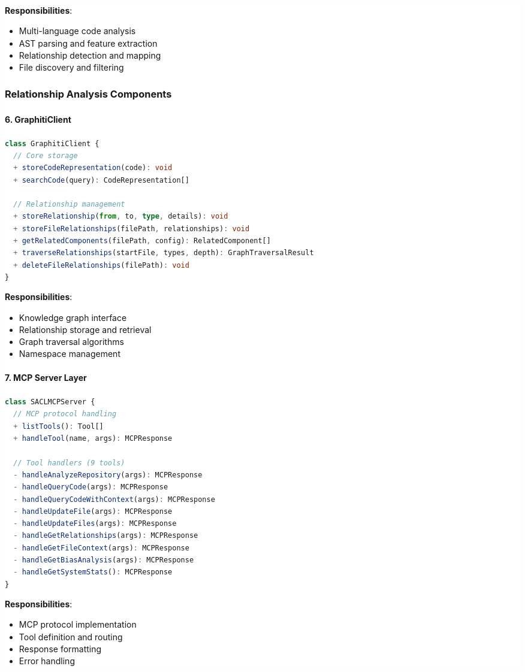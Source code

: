 **Responsibilities**:
- Multi-language code analysis
- AST parsing and feature extraction
- Relationship detection and mapping
- File discovery and filtering

### Relationship Analysis Components

#### 6. GraphitiClient

```typescript
class GraphitiClient {
  // Core storage
  + storeCodeRepresentation(code): void
  + searchCode(query): CodeRepresentation[]
  
  // Relationship management
  + storeRelationship(from, to, type, details): void
  + storeFileRelationships(filePath, relationships): void
  + getRelatedComponents(filePath, config): RelatedComponent[]
  + traverseRelationships(startFile, types, depth): GraphTraversalResult
  + deleteFileRelationships(filePath): void
}
```

**Responsibilities**:
- Knowledge graph interface
- Relationship storage and retrieval
- Graph traversal algorithms
- Namespace management

#### 7. MCP Server Layer

```typescript
class SACLMCPServer {
  // MCP protocol handling
  + listTools(): Tool[]
  + handleTool(name, args): MCPResponse
  
  // Tool handlers (9 tools)
  - handleAnalyzeRepository(args): MCPResponse
  - handleQueryCode(args): MCPResponse
  - handleQueryCodeWithContext(args): MCPResponse
  - handleUpdateFile(args): MCPResponse
  - handleUpdateFiles(args): MCPResponse
  - handleGetRelationships(args): MCPResponse
  - handleGetFileContext(args): MCPResponse
  - handleGetBiasAnalysis(args): MCPResponse
  - handleGetSystemStats(): MCPResponse
}
```

**Responsibilities**:
- MCP protocol implementation
- Tool definition and routing
- Response formatting
- Error handling
